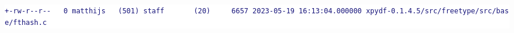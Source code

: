 ```diff
+-rw-r--r--   0 matthijs   (501) staff       (20)     6657 2023-05-19 16:13:04.000000 xpydf-0.1.4.5/src/freetype/src/base/fthash.c
